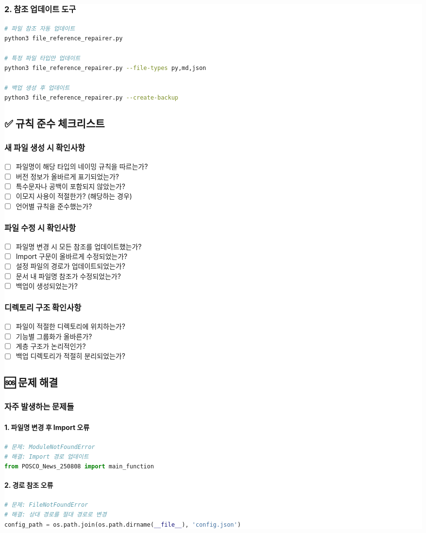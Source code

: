 ### 2. 참조 업데이트 도구
```bash
# 파일 참조 자동 업데이트
python3 file_reference_repairer.py

# 특정 파일 타입만 업데이트
python3 file_reference_repairer.py --file-types py,md,json

# 백업 생성 후 업데이트
python3 file_reference_repairer.py --create-backup
```

## ✅ 규칙 준수 체크리스트

### 새 파일 생성 시 확인사항
- [ ] 파일명이 해당 타입의 네이밍 규칙을 따르는가?
- [ ] 버전 정보가 올바르게 표기되었는가?
- [ ] 특수문자나 공백이 포함되지 않았는가?
- [ ] 이모지 사용이 적절한가? (해당하는 경우)
- [ ] 언어별 규칙을 준수했는가?

### 파일 수정 시 확인사항
- [ ] 파일명 변경 시 모든 참조를 업데이트했는가?
- [ ] Import 구문이 올바르게 수정되었는가?
- [ ] 설정 파일의 경로가 업데이트되었는가?
- [ ] 문서 내 파일명 참조가 수정되었는가?
- [ ] 백업이 생성되었는가?

### 디렉토리 구조 확인사항
- [ ] 파일이 적절한 디렉토리에 위치하는가?
- [ ] 기능별 그룹화가 올바른가?
- [ ] 계층 구조가 논리적인가?
- [ ] 백업 디렉토리가 적절히 분리되었는가?

## 🆘 문제 해결

### 자주 발생하는 문제들

#### 1. 파일명 변경 후 Import 오류
```python
# 문제: ModuleNotFoundError
# 해결: Import 경로 업데이트
from POSCO_News_250808 import main_function
```

#### 2. 경로 참조 오류
```python
# 문제: FileNotFoundError
# 해결: 상대 경로를 절대 경로로 변경
config_path = os.path.join(os.path.dirname(__file__), 'config.json')
```
